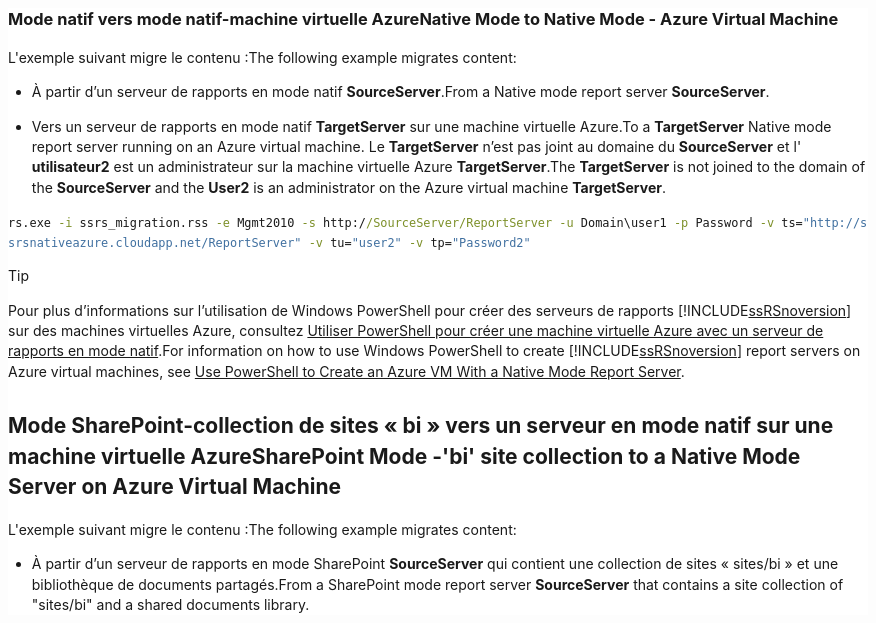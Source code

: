 ###  <a name="native-mode-to-native-mode---azure-virtual-machine"></a><a name="bkmk_native_to_native_Azure_vm"></a><span data-ttu-id="c1533-356">Mode natif vers mode natif-machine virtuelle Azure</span><span class="sxs-lookup"><span data-stu-id="c1533-356">Native Mode to Native Mode - Azure Virtual Machine</span></span>  
 <span data-ttu-id="c1533-357">L'exemple suivant migre le contenu :</span><span class="sxs-lookup"><span data-stu-id="c1533-357">The following example migrates content:</span></span>  
  
-   <span data-ttu-id="c1533-358">À partir d’un serveur de rapports en mode natif **SourceServer**.</span><span class="sxs-lookup"><span data-stu-id="c1533-358">From a Native mode report server **SourceServer**.</span></span>  
  
-   <span data-ttu-id="c1533-359">Vers un serveur de rapports en mode natif **TargetServer** sur une machine virtuelle Azure.</span><span class="sxs-lookup"><span data-stu-id="c1533-359">To a **TargetServer** Native mode report server running on an Azure virtual machine.</span></span> <span data-ttu-id="c1533-360">Le **TargetServer** n’est pas joint au domaine du **SourceServer** et l' **utilisateur2** est un administrateur sur la machine virtuelle Azure **TargetServer**.</span><span class="sxs-lookup"><span data-stu-id="c1533-360">The **TargetServer** is not joined to the domain of the **SourceServer** and the **User2** is an administrator on the Azure virtual machine **TargetServer**.</span></span>  
  
```cmd
rs.exe -i ssrs_migration.rss -e Mgmt2010 -s http://SourceServer/ReportServer -u Domain\user1 -p Password -v ts="http://ssrsnativeazure.cloudapp.net/ReportServer" -v tu="user2" -v tp="Password2"  
```  
  
> [!TIP]  
>  <span data-ttu-id="c1533-361">Pour plus d’informations sur l’utilisation de Windows PowerShell pour créer des serveurs de rapports [!INCLUDE[ssRSnoversion](../../../includes/ssrsnoversion-md.md)] sur des machines virtuelles Azure, consultez [Utiliser PowerShell pour créer une machine virtuelle Azure avec un serveur de rapports en mode natif](https://msdn.microsoft.com/library/dn449661.aspx).</span><span class="sxs-lookup"><span data-stu-id="c1533-361">For information on how to use Windows PowerShell to create [!INCLUDE[ssRSnoversion](../../../includes/ssrsnoversion-md.md)] report servers on Azure virtual machines, see [Use PowerShell to Create an Azure VM With a Native Mode Report Server](https://msdn.microsoft.com/library/dn449661.aspx).</span></span>  
  
##  <a name="sharepoint-mode--bi-site-collection-to-a-native-mode-server-on-azure-virtual-machine"></a><a name="bkmk_sharepoint_site_to_native_Azure_vm"></a><span data-ttu-id="c1533-362">Mode SharePoint-collection de sites « bi » vers un serveur en mode natif sur une machine virtuelle Azure</span><span class="sxs-lookup"><span data-stu-id="c1533-362">SharePoint Mode -'bi' site collection to a Native Mode Server on Azure Virtual Machine</span></span>  
 <span data-ttu-id="c1533-363">L'exemple suivant migre le contenu :</span><span class="sxs-lookup"><span data-stu-id="c1533-363">The following example migrates content:</span></span>  
  
-   <span data-ttu-id="c1533-364">À partir d’un serveur de rapports en mode SharePoint **SourceServer** qui contient une collection de sites « sites/bi » et une bibliothèque de documents partagés.</span><span class="sxs-lookup"><span data-stu-id="c1533-364">From a SharePoint mode report server **SourceServer** that contains a site collection of "sites/bi" and a shared documents library.</span></span>  
  